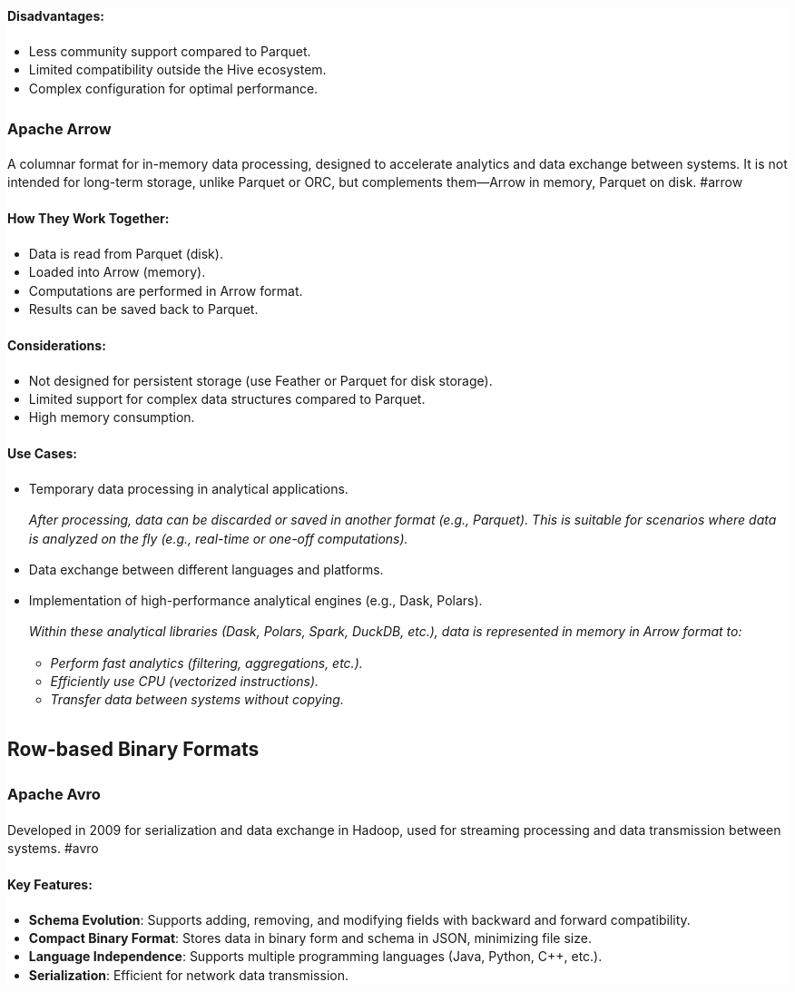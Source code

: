 #### Disadvantages:

- Less community support compared to Parquet.
- Limited compatibility outside the Hive ecosystem.
- Complex configuration for optimal performance.

### Apache Arrow

A columnar format for in-memory data processing, designed to accelerate analytics and data exchange between systems. It is not intended for long-term storage, unlike Parquet or ORC, but complements them—Arrow in memory, Parquet on disk. #arrow

#### How They Work Together:

- Data is read from Parquet (disk).
- Loaded into Arrow (memory).
- Computations are performed in Arrow format.
- Results can be saved back to Parquet.

#### Considerations:

- Not designed for persistent storage (use Feather or Parquet for disk storage).
- Limited support for complex data structures compared to Parquet.
- High memory consumption.

#### Use Cases:

- Temporary data processing in analytical applications.

  *After processing, data can be discarded or saved in another format (e.g., Parquet). This is suitable for scenarios where data is analyzed on the fly (e.g., real-time or one-off computations).*
- Data exchange between different languages and platforms.
- Implementation of high-performance analytical engines (e.g., Dask, Polars).

  *Within these analytical libraries (Dask, Polars, Spark, DuckDB, etc.), data is represented in memory in Arrow format to:*
    - *Perform fast analytics (filtering, aggregations, etc.).*
    - *Efficiently use CPU (vectorized instructions).*
    - *Transfer data between systems without copying.*

## Row-based Binary Formats

### Apache Avro

Developed in 2009 for serialization and data exchange in Hadoop, used for streaming processing and data transmission between systems. #avro

#### Key Features:

- **Schema Evolution**: Supports adding, removing, and modifying fields with backward and forward compatibility.
- **Compact Binary Format**: Stores data in binary form and schema in JSON, minimizing file size.
- **Language Independence**: Supports multiple programming languages (Java, Python, C++, etc.).
- **Serialization**: Efficient for network data transmission.
